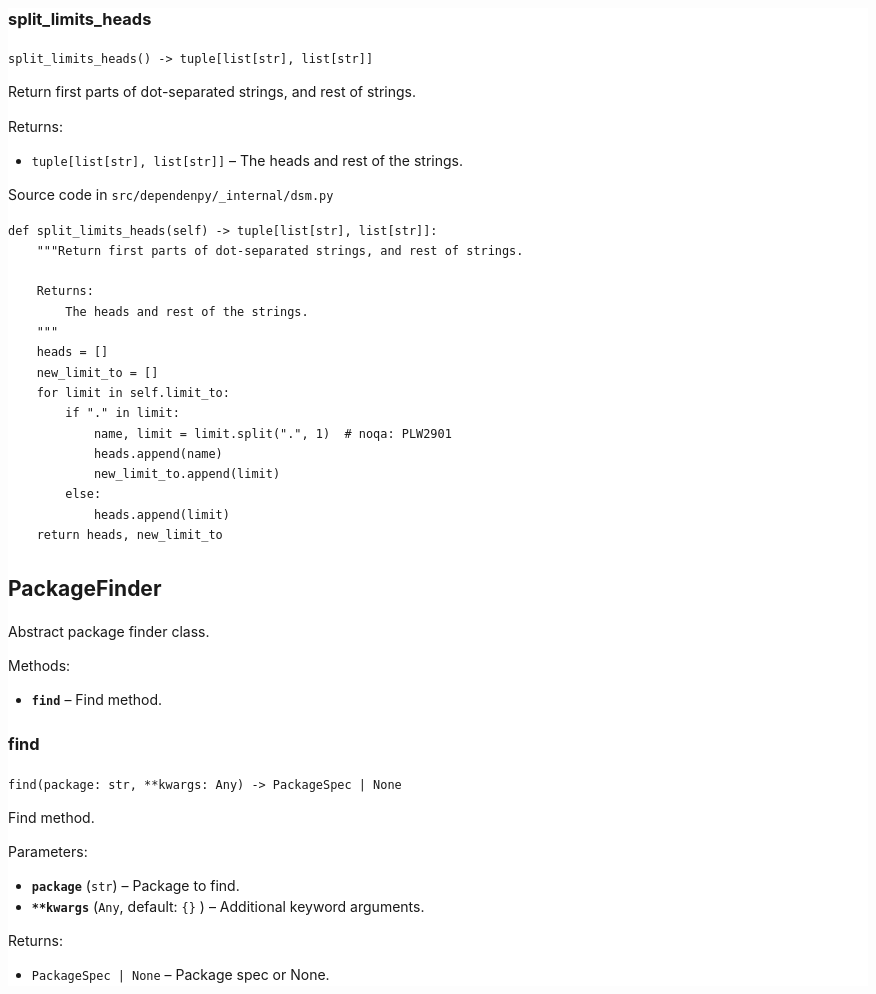 ### split_limits_heads

```
split_limits_heads() -> tuple[list[str], list[str]]
```

Return first parts of dot-separated strings, and rest of strings.

Returns:

- `tuple[list[str], list[str]]` – The heads and rest of the strings.

Source code in `src/dependenpy/_internal/dsm.py`

```
def split_limits_heads(self) -> tuple[list[str], list[str]]:
    """Return first parts of dot-separated strings, and rest of strings.

    Returns:
        The heads and rest of the strings.
    """
    heads = []
    new_limit_to = []
    for limit in self.limit_to:
        if "." in limit:
            name, limit = limit.split(".", 1)  # noqa: PLW2901
            heads.append(name)
            new_limit_to.append(limit)
        else:
            heads.append(limit)
    return heads, new_limit_to
```

## PackageFinder

Abstract package finder class.

Methods:

- **`find`** – Find method.

### find

```
find(package: str, **kwargs: Any) -> PackageSpec | None
```

Find method.

Parameters:

- **`package`** (`str`) – Package to find.
- **`**kwargs`** (`Any`, default: `{}` ) – Additional keyword arguments.

Returns:

- `PackageSpec | None` – Package spec or None.
